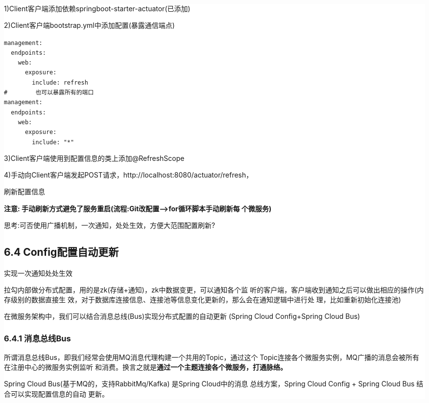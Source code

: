 1)Client客户端添加依赖springboot-starter-actuator(已添加) 

2)Client客户端bootstrap.yml中添加配置(暴露通信端点)

```
management:
  endpoints:
    web:
      exposure:
        include: refresh
#        也可以暴露所有的端口
management:
  endpoints:
    web:
      exposure:
        include: "*"
```

3)Client客户端使用到配置信息的类上添加@RefreshScope

4)手动向Client客户端发起POST请求，http://localhost:8080/actuator/refresh，

刷新配置信息

**注意:  手动刷新方式避免了服务重启(流程:Git改配置—>for循环脚本手动刷新每 个微服务)**

思考:可否使用广播机制，一次通知，处处生效，方便大范围配置刷新?

## 6.4 Config配置自动更新 

实现一次通知处处生效

拉勾内部做分布式配置，用的是zk(存储+通知)，zk中数据变更，可以通知各个监 听的客户端，客户端收到通知之后可以做出相应的操作(内存级别的数据直接生 效，对于数据库连接信息、连接池等信息变化更新的，那么会在通知逻辑中进行处 理，比如重新初始化连接池)

在微服务架构中，我们可以结合消息总线(Bus)实现分布式配置的自动更新 (Spring Cloud Config+Spring Cloud Bus)

### 6.4.1 消息总线Bus

所谓消息总线Bus，即我们经常会使用MQ消息代理构建一个共用的Topic，通过这个 Topic连接各个微服务实例，MQ广播的消息会被所有在注册中心的微服务实例监听 和消费。换言之就是**通过一个主题连接各个微服务，打通脉络。**

Spring Cloud Bus(基于MQ的，支持RabbitMq/Kafka) 是Spring Cloud中的消息 总线方案，Spring Cloud Config + Spring Cloud Bus 结合可以实现配置信息的自动 更新。
